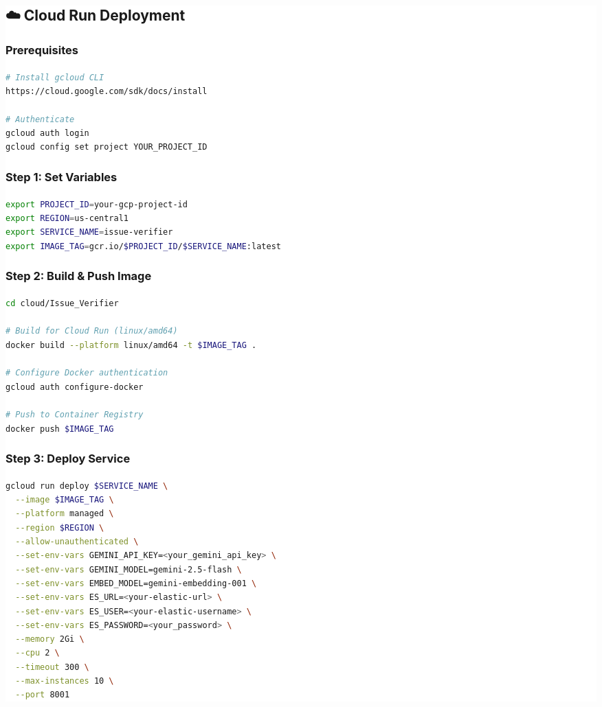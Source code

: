 
## ☁️ Cloud Run Deployment

### Prerequisites

```bash
# Install gcloud CLI
https://cloud.google.com/sdk/docs/install

# Authenticate
gcloud auth login
gcloud config set project YOUR_PROJECT_ID
```

### Step 1: Set Variables

```bash
export PROJECT_ID=your-gcp-project-id
export REGION=us-central1
export SERVICE_NAME=issue-verifier
export IMAGE_TAG=gcr.io/$PROJECT_ID/$SERVICE_NAME:latest
```

### Step 2: Build & Push Image

```bash
cd cloud/Issue_Verifier

# Build for Cloud Run (linux/amd64)
docker build --platform linux/amd64 -t $IMAGE_TAG .

# Configure Docker authentication
gcloud auth configure-docker

# Push to Container Registry
docker push $IMAGE_TAG
```

### Step 3: Deploy Service

```bash
gcloud run deploy $SERVICE_NAME \
  --image $IMAGE_TAG \
  --platform managed \
  --region $REGION \
  --allow-unauthenticated \
  --set-env-vars GEMINI_API_KEY=<your_gemini_api_key> \
  --set-env-vars GEMINI_MODEL=gemini-2.5-flash \
  --set-env-vars EMBED_MODEL=gemini-embedding-001 \
  --set-env-vars ES_URL=<your-elastic-url> \
  --set-env-vars ES_USER=<your-elastic-username> \
  --set-env-vars ES_PASSWORD=<your_password> \
  --memory 2Gi \
  --cpu 2 \
  --timeout 300 \
  --max-instances 10 \
  --port 8001
```
